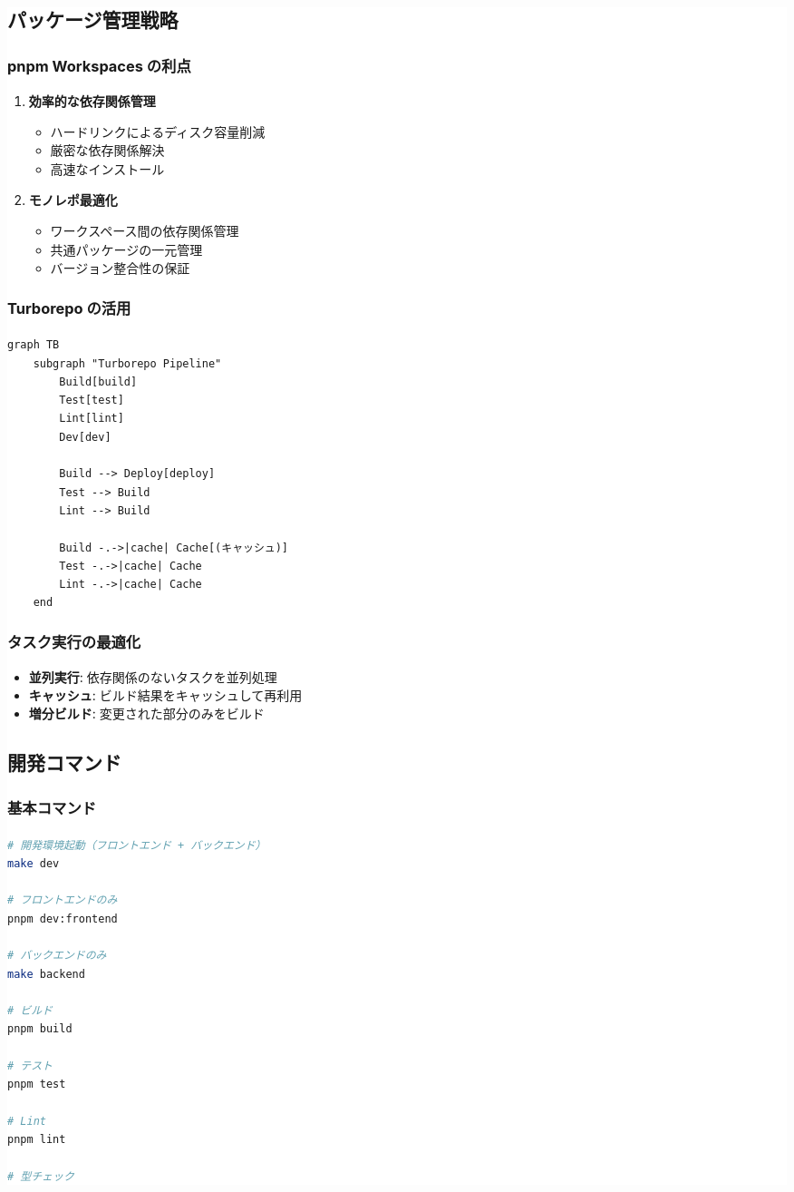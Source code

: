 ## パッケージ管理戦略

### pnpm Workspaces の利点

1. **効率的な依存関係管理**
   - ハードリンクによるディスク容量削減
   - 厳密な依存関係解決
   - 高速なインストール

2. **モノレポ最適化**
   - ワークスペース間の依存関係管理
   - 共通パッケージの一元管理
   - バージョン整合性の保証

### Turborepo の活用

```mermaid
graph TB
    subgraph "Turborepo Pipeline"
        Build[build]
        Test[test]
        Lint[lint]
        Dev[dev]
        
        Build --> Deploy[deploy]
        Test --> Build
        Lint --> Build
        
        Build -.->|cache| Cache[(キャッシュ)]
        Test -.->|cache| Cache
        Lint -.->|cache| Cache
    end
```

### タスク実行の最適化

- **並列実行**: 依存関係のないタスクを並列処理
- **キャッシュ**: ビルド結果をキャッシュして再利用
- **増分ビルド**: 変更された部分のみをビルド

## 開発コマンド

### 基本コマンド

```bash
# 開発環境起動（フロントエンド + バックエンド）
make dev

# フロントエンドのみ
pnpm dev:frontend

# バックエンドのみ
make backend

# ビルド
pnpm build

# テスト
pnpm test

# Lint
pnpm lint

# 型チェック
```